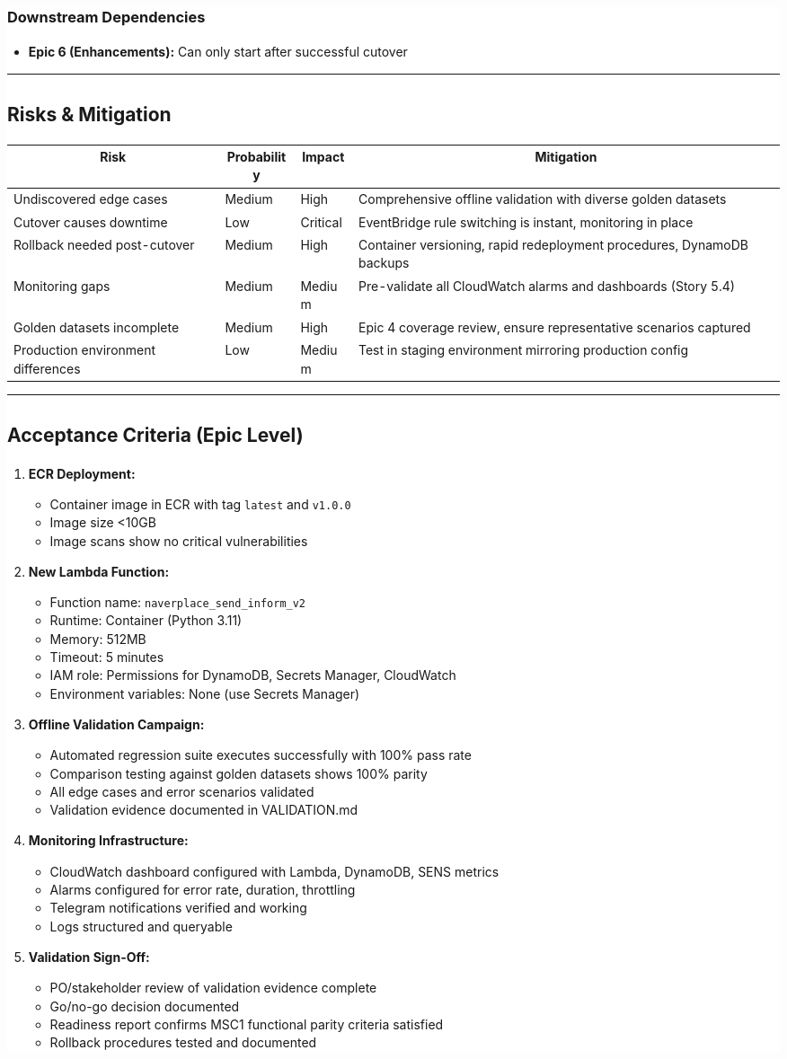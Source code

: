 ### Downstream Dependencies
- **Epic 6 (Enhancements):** Can only start after successful cutover

---

## Risks & Mitigation

| Risk | Probability | Impact | Mitigation |
|------|-------------|--------|------------|
| Undiscovered edge cases | Medium | High | Comprehensive offline validation with diverse golden datasets |
| Cutover causes downtime | Low | Critical | EventBridge rule switching is instant, monitoring in place |
| Rollback needed post-cutover | Medium | High | Container versioning, rapid redeployment procedures, DynamoDB backups |
| Monitoring gaps | Medium | Medium | Pre-validate all CloudWatch alarms and dashboards (Story 5.4) |
| Golden datasets incomplete | Medium | High | Epic 4 coverage review, ensure representative scenarios captured |
| Production environment differences | Low | Medium | Test in staging environment mirroring production config |

---

## Acceptance Criteria (Epic Level)

1. **ECR Deployment:**
   - Container image in ECR with tag `latest` and `v1.0.0`
   - Image size <10GB
   - Image scans show no critical vulnerabilities

2. **New Lambda Function:**
   - Function name: `naverplace_send_inform_v2`
   - Runtime: Container (Python 3.11)
   - Memory: 512MB
   - Timeout: 5 minutes
   - IAM role: Permissions for DynamoDB, Secrets Manager, CloudWatch
   - Environment variables: None (use Secrets Manager)

3. **Offline Validation Campaign:**
   - Automated regression suite executes successfully with 100% pass rate
   - Comparison testing against golden datasets shows 100% parity
   - All edge cases and error scenarios validated
   - Validation evidence documented in VALIDATION.md

4. **Monitoring Infrastructure:**
   - CloudWatch dashboard configured with Lambda, DynamoDB, SENS metrics
   - Alarms configured for error rate, duration, throttling
   - Telegram notifications verified and working
   - Logs structured and queryable

5. **Validation Sign-Off:**
   - PO/stakeholder review of validation evidence complete
   - Go/no-go decision documented
   - Readiness report confirms MSC1 functional parity criteria satisfied
   - Rollback procedures tested and documented
